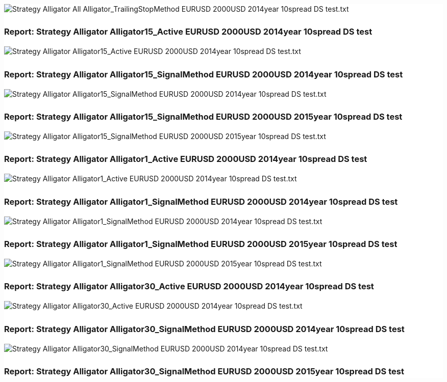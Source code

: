 ![Strategy Alligator All Alligator_TrailingStopMethod  EURUSD 2000USD 2014year 10spread DS test.txt]()


### Report: Strategy Alligator Alligator15_Active  EURUSD 2000USD 2014year 10spread DS test

![Strategy Alligator Alligator15_Active  EURUSD 2000USD 2014year 10spread DS test.txt]()


### Report: Strategy Alligator Alligator15_SignalMethod  EURUSD 2000USD 2014year 10spread DS test

![Strategy Alligator Alligator15_SignalMethod  EURUSD 2000USD 2014year 10spread DS test.txt]()


### Report: Strategy Alligator Alligator15_SignalMethod  EURUSD 2000USD 2015year 10spread DS test

![Strategy Alligator Alligator15_SignalMethod  EURUSD 2000USD 2015year 10spread DS test.txt]()


### Report: Strategy Alligator Alligator1_Active  EURUSD 2000USD 2014year 10spread DS test

![Strategy Alligator Alligator1_Active  EURUSD 2000USD 2014year 10spread DS test.txt]()


### Report: Strategy Alligator Alligator1_SignalMethod  EURUSD 2000USD 2014year 10spread DS test

![Strategy Alligator Alligator1_SignalMethod  EURUSD 2000USD 2014year 10spread DS test.txt]()


### Report: Strategy Alligator Alligator1_SignalMethod  EURUSD 2000USD 2015year 10spread DS test

![Strategy Alligator Alligator1_SignalMethod  EURUSD 2000USD 2015year 10spread DS test.txt]()


### Report: Strategy Alligator Alligator30_Active  EURUSD 2000USD 2014year 10spread DS test

![Strategy Alligator Alligator30_Active  EURUSD 2000USD 2014year 10spread DS test.txt]()


### Report: Strategy Alligator Alligator30_SignalMethod  EURUSD 2000USD 2014year 10spread DS test

![Strategy Alligator Alligator30_SignalMethod  EURUSD 2000USD 2014year 10spread DS test.txt]()


### Report: Strategy Alligator Alligator30_SignalMethod  EURUSD 2000USD 2015year 10spread DS test
